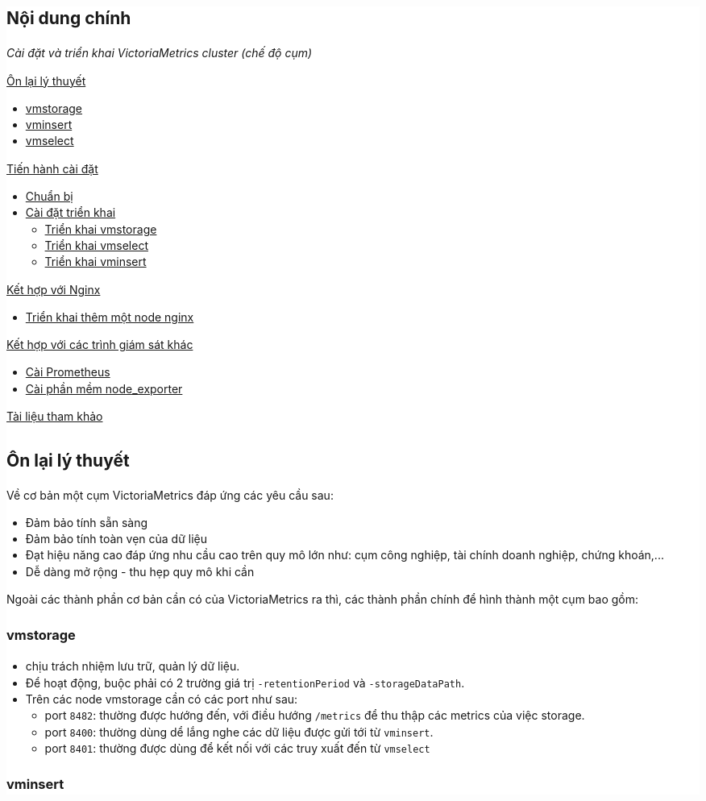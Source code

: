 ## Nội dung chính

_Cài đặt và triển khai VictoriaMetrics cluster (chế độ cụm)_

[Ôn lại lý thuyết](#ôn-lại-lý-thuyết)

- [vmstorage](#vmstorage)
- [vminsert](#vminsert)
- [vmselect](#vmselect)

[Tiến hành cài đặt](#tiến-hành-cài-đặt)

- [Chuẩn bị](#chuẩn-bị)
- [Cài đặt triển khai](#cài-đặt-triển-khai)
  - [Triển khai vmstorage](#triển-khai-vmstorage)
  - [Triển khai vmselect](#triển-khai-vmselect)
  - [Triển khai vminsert](#triển-khai-vminsert)

[Kết hợp với Nginx](#kết-hợp-với-nginx)

- [Triển khai thêm một node nginx](#triển-khai-thêm-một-node-nginx)

[Kết hợp với các trình giám sát khác](#kết-hợp-với-các-trình-giám-sát-khác)

- [Cài Prometheus](#cài-prometheus)
- [Cài phần mềm node_exporter](#cài-phần-mềm-node_exporter)


[Tài liệu tham khảo](#tài-liệu-tham-khảo)



## Ôn lại lý thuyết

Về cơ bản một cụm VictoriaMetrics đáp ứng các yêu cầu sau:

- Đảm bảo tính sẵn sàng
- Đảm bảo tính toàn vẹn của dữ liệu
- Đạt hiệu năng cao đáp ứng nhu cầu cao trên quy mô lớn như: cụm công nghiệp, tài chính doanh nghiệp, chứng khoán,...
- Dễ dàng mở rộng - thu hẹp quy mô khi cần

Ngoài các thành phần cơ bản cần có của VictoriaMetrics ra thì, các thành phần chính để hình thành một cụm bao gồm:

### vmstorage

- chịu trách nhiệm lưu trữ, quản lý dữ liệu.
- Để hoạt động, buộc phải có 2 trường giá trị `-retentionPeriod` và `-storageDataPath`.
- Trên các node vmstorage cần có các port như sau:
  - port `8482`: thường được hướng đến, với điều hướng `/metrics` để thu thập các metrics của việc storage.
  - port `8400`: thường dùng dể lắng nghe các dữ liệu được gửi tới từ `vminsert`.
  - port `8401`: thường được dùng để kết nối với các truy xuất đến từ `vmselect`

### vminsert
